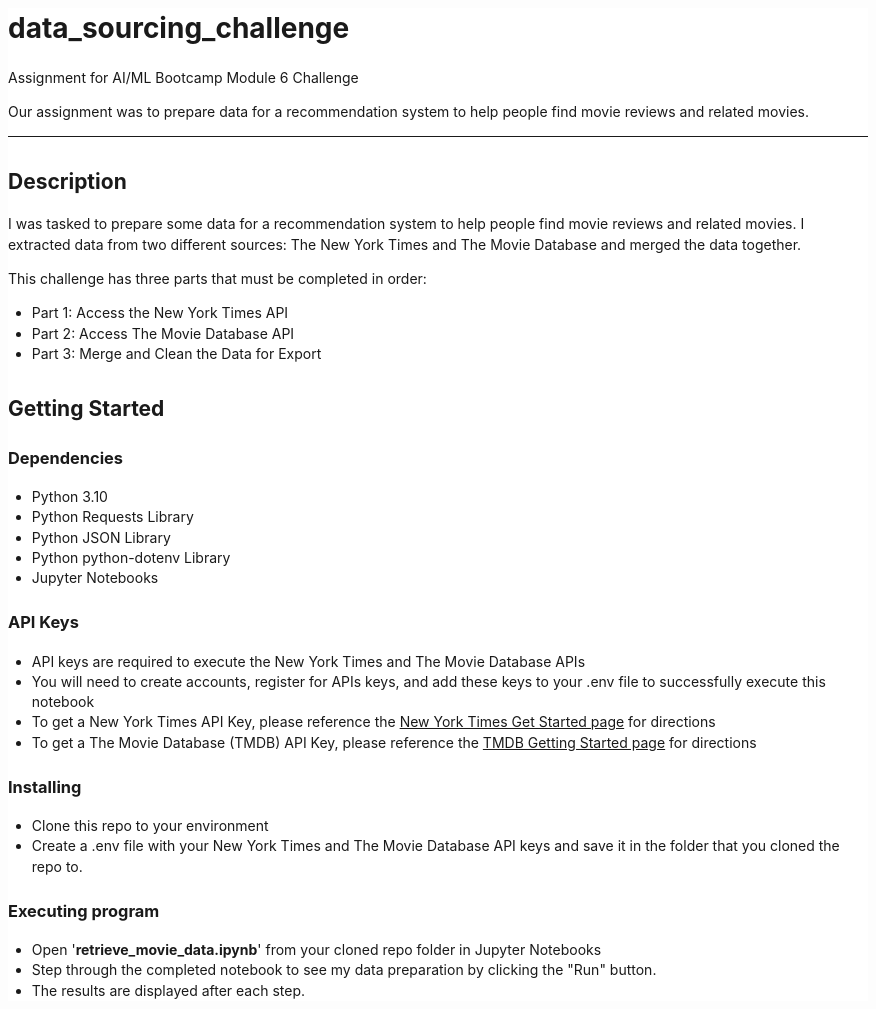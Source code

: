 # data_sourcing_challenge
Assignment for AI/ML Bootcamp Module 6 Challenge

Our assignment was to prepare data for a recommendation system to help people find movie reviews and related movies.

---------------------------------------------------------------------

## Description

I was tasked to prepare some data for a recommendation system to help people find movie reviews and related movies. I extracted data from two different sources: The New York Times and The Movie Database and merged the data together.

This challenge has three parts that must be completed in order:
- Part 1: Access the New York Times API
- Part 2: Access The Movie Database API
- Part 3: Merge and Clean the Data for Export

## Getting Started

### Dependencies

- Python 3.10
- Python Requests Library
- Python JSON Library
- Python python-dotenv Library
- Jupyter Notebooks

### API Keys

- API keys are required to execute the New York Times and The Movie Database APIs
- You will need to create accounts, register for APIs keys, and add these keys to your .env file to successfully execute this notebook
- To get a New York Times API Key, please reference the [New York Times Get Started page](https://developer.nytimes.com/get-started "https://developer.nytimes.com/get-started") for directions
-  To get a The Movie Database (TMDB) API Key, please reference the [TMDB Getting Started page](https://developer.themoviedb.org/docs/getting-started "https://developer.themoviedb.org/docs/getting-started") for directions

### Installing

- Clone this repo to your environment
- Create a .env file with your New York Times and The Movie Database API keys and save it in the folder that you cloned the repo to.


### Executing program

- Open '**retrieve_movie_data.ipynb**' from your cloned repo folder in Jupyter Notebooks
- Step through the completed notebook to see my data preparation by clicking the "Run" button.
- The results are displayed after each step.
